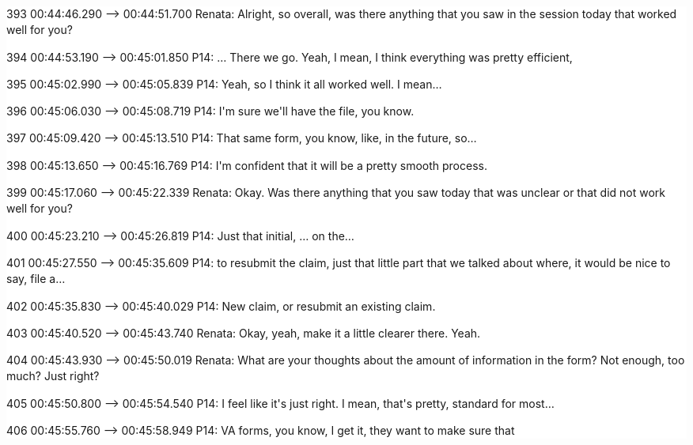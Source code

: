 393
00:44:46.290 --> 00:44:51.700
Renata: Alright, so overall, was there anything that you saw in the session today that worked well for you?

394
00:44:53.190 --> 00:45:01.850
P14: … There we go. Yeah, I mean, I think everything was pretty efficient,

395
00:45:02.990 --> 00:45:05.839
P14: Yeah, so I think it all worked well. I mean…

396
00:45:06.030 --> 00:45:08.719
P14: I'm sure we'll have the file, you know.

397
00:45:09.420 --> 00:45:13.510
P14: That same form, you know, like, in the future, so…

398
00:45:13.650 --> 00:45:16.769
P14: I'm confident that it will be a pretty smooth process.

399
00:45:17.060 --> 00:45:22.339
Renata: Okay. Was there anything that you saw today that was unclear or that did not work well for you?

400
00:45:23.210 --> 00:45:26.819
P14: Just that initial, … on the…

401
00:45:27.550 --> 00:45:35.609
P14: to resubmit the claim, just that little part that we talked about where, it would be nice to say, file a…

402
00:45:35.830 --> 00:45:40.029
P14: New claim, or resubmit an existing claim.

403
00:45:40.520 --> 00:45:43.740
Renata: Okay, yeah, make it a little clearer there. Yeah.

404
00:45:43.930 --> 00:45:50.019
Renata: What are your thoughts about the amount of information in the form? Not enough, too much? Just right?

405
00:45:50.800 --> 00:45:54.540
P14: I feel like it's just right. I mean, that's pretty, standard for most…

406
00:45:55.760 --> 00:45:58.949
P14: VA forms, you know, I get it, they want to make sure that
